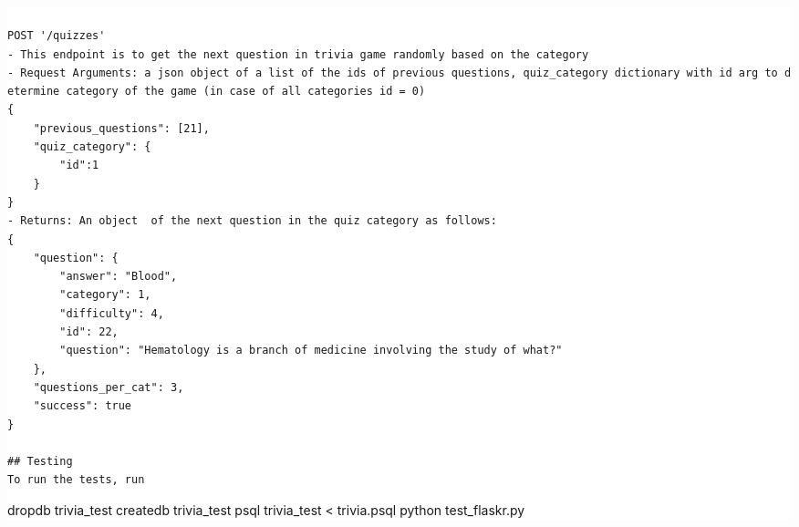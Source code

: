 ```

POST '/quizzes'
- This endpoint is to get the next question in trivia game randomly based on the category
- Request Arguments: a json object of a list of the ids of previous questions, quiz_category dictionary with id arg to determine category of the game (in case of all categories id = 0)
{
    "previous_questions": [21],
    "quiz_category": {
        "id":1
    }
}
- Returns: An object  of the next question in the quiz category as follows:
{
    "question": {
        "answer": "Blood",
        "category": 1,
        "difficulty": 4,
        "id": 22,
        "question": "Hematology is a branch of medicine involving the study of what?"
    },
    "questions_per_cat": 3,
    "success": true
}

## Testing
To run the tests, run
```
dropdb trivia_test
createdb trivia_test
psql trivia_test < trivia.psql
python test_flaskr.py
```